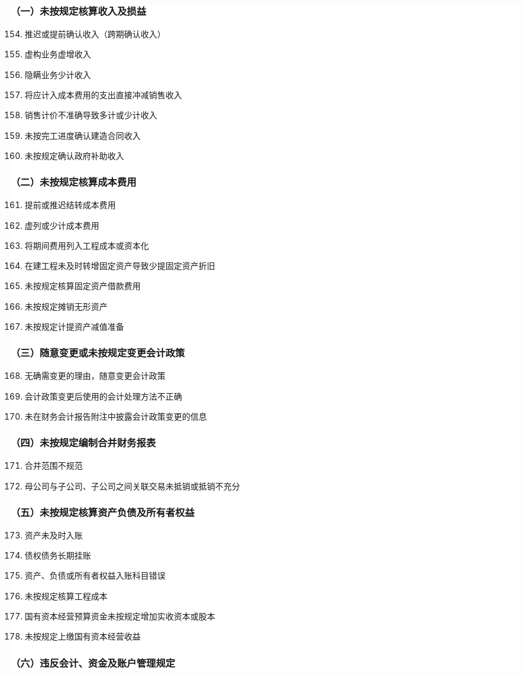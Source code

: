 ### （一）未按规定核算收入及损益

154. 推迟或提前确认收入（跨期确认收入）

155. 虚构业务虚增收入

156. 隐瞒业务少计收入

157. 将应计入成本费用的支出直接冲减销售收入

158. 销售计价不准确导致多计或少计收入

159. 未按完工进度确认建造合同收入

160. 未按规定确认政府补助收入

### （二）未按规定核算成本费用

161. 提前或推迟结转成本费用

162. 虚列或少计成本费用

163. 将期间费用列入工程成本或资本化

164. 在建工程未及时转增固定资产导致少提固定资产折旧

165. 未按规定核算固定资产借款费用

166. 未按规定摊销无形资产

167. 未按规定计提资产减值准备

### （三）随意变更或未按规定变更会计政策

168. 无确需变更的理由，随意变更会计政策

169. 会计政策变更后使用的会计处理方法不正确

170. 未在财务会计报告附注中披露会计政策变更的信息

### （四）未按规定编制合并财务报表

171. 合并范围不规范

172. 母公司与子公司、子公司之间关联交易未抵销或抵销不充分

### （五）未按规定核算资产负债及所有者权益

173. 资产未及时入账

174. 债权债务长期挂账

175. 资产、负债或所有者权益入账科目错误

176. 未按规定核算工程成本

177. 国有资本经营预算资金未按规定增加实收资本或股本

178. 未按规定上缴国有资本经营收益

### （六）违反会计、资金及账户管理规定
